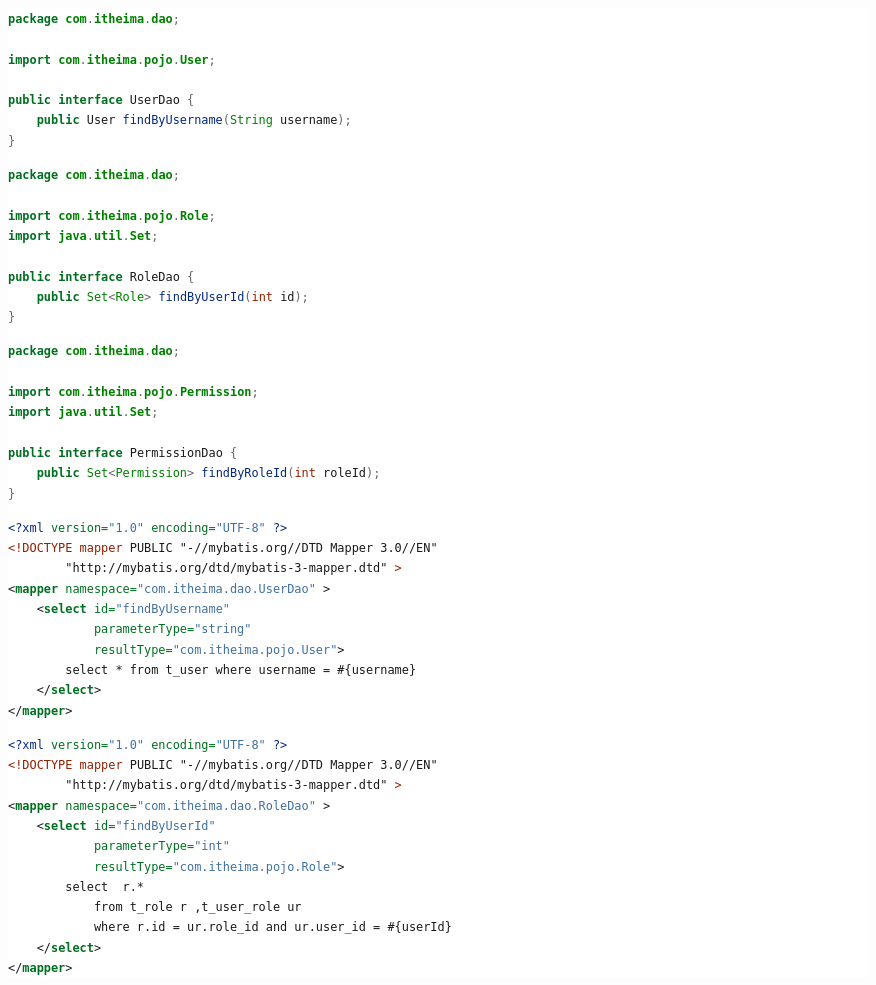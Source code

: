 ~~~java
package com.itheima.dao;

import com.itheima.pojo.User;

public interface UserDao {
    public User findByUsername(String username);
}
~~~

~~~java
package com.itheima.dao;

import com.itheima.pojo.Role;
import java.util.Set;

public interface RoleDao {
    public Set<Role> findByUserId(int id);
}
~~~

~~~java
package com.itheima.dao;

import com.itheima.pojo.Permission;
import java.util.Set;

public interface PermissionDao {
    public Set<Permission> findByRoleId(int roleId);
}
~~~

~~~xml
<?xml version="1.0" encoding="UTF-8" ?>
<!DOCTYPE mapper PUBLIC "-//mybatis.org//DTD Mapper 3.0//EN"
        "http://mybatis.org/dtd/mybatis-3-mapper.dtd" >
<mapper namespace="com.itheima.dao.UserDao" >
    <select id="findByUsername" 
            parameterType="string" 
            resultType="com.itheima.pojo.User">
        select * from t_user where username = #{username}
    </select>
</mapper>
~~~

~~~xml
<?xml version="1.0" encoding="UTF-8" ?>
<!DOCTYPE mapper PUBLIC "-//mybatis.org//DTD Mapper 3.0//EN"
        "http://mybatis.org/dtd/mybatis-3-mapper.dtd" >
<mapper namespace="com.itheima.dao.RoleDao" >
    <select id="findByUserId" 
            parameterType="int" 
            resultType="com.itheima.pojo.Role">
        select  r.* 
      		from t_role r ,t_user_role ur 
      		where r.id = ur.role_id and ur.user_id = #{userId}
    </select>
</mapper>
~~~
